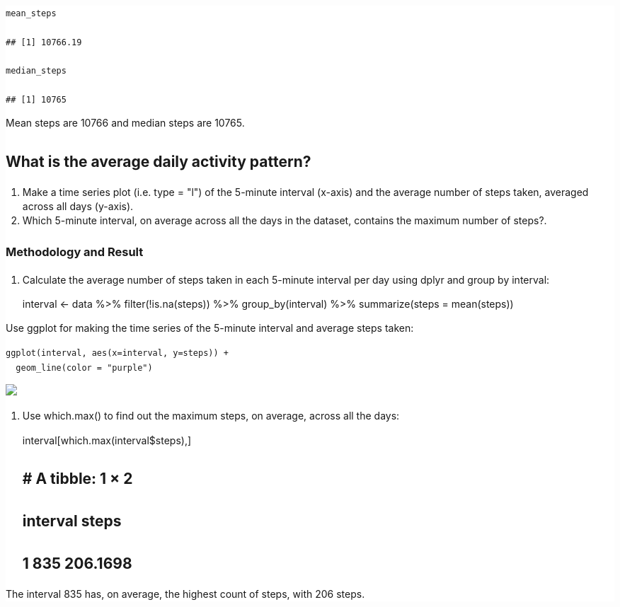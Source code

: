     mean_steps

    ## [1] 10766.19

    median_steps

    ## [1] 10765

Mean steps are 10766 and median steps are 10765.

What is the average daily activity pattern?
-------------------------------------------

1.  Make a time series plot (i.e. type = "l") of the 5-minute
    interval (x-axis) and the average number of steps taken, averaged
    across all days (y-axis).
2.  Which 5-minute interval, on average across all the days in the
    dataset, contains the maximum number of steps?.

### Methodology and Result

1.  Calculate the average number of steps taken in each 5-minute
    interval per day using dplyr and group by interval:



    interval <- data %>%
      filter(!is.na(steps)) %>%
      group_by(interval) %>%
      summarize(steps = mean(steps))

Use ggplot for making the time series of the 5-minute interval and
average steps taken:

    ggplot(interval, aes(x=interval, y=steps)) +
      geom_line(color = "purple")

![](PA_files/figure-markdown_strict/unnamed-chunk-11-1.png)

1.  Use which.max() to find out the maximum steps, on average, across
    all the days:



    interval[which.max(interval$steps),]

    ## # A tibble: 1 × 2
    ##   interval    steps
    ##      <int>    <dbl>
    ## 1      835 206.1698

The interval 835 has, on average, the highest count of steps, with 206
steps.
